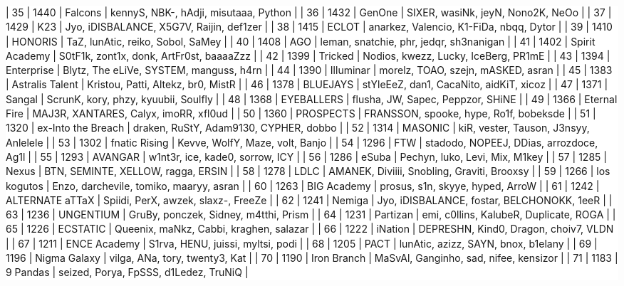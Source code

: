 |  35 | 1440 | Falcons                | kennyS, NBK-, hAdji, misutaaa, Python            |
|  36 | 1432 | GenOne                 | SIXER, wasiNk, jeyN, Nono2K, NeOo                |
|  37 | 1429 | K23                    | Jyo, iDISBALANCE, X5G7V, Raijin, def1zer         |
|  38 | 1415 | ECLOT                  | anarkez, Valencio, K1-FiDa, nbqq, Dytor          |
|  39 | 1410 | HONORIS                | TaZ, lunAtic, reiko, Sobol, SaMey                |
|  40 | 1408 | AGO                    | leman, snatchie, phr, jedqr, sh3nanigan          |
|  41 | 1402 | Spirit Academy         | S0tF1k, zont1x, donk, ArtFr0st, baaaaZzz         |
|  42 | 1399 | Tricked                | Nodios, kwezz, Lucky, IceBerg, PR1mE             |
|  43 | 1394 | Enterprise             | Blytz, The eLiVe, SYSTEM, manguss, h4rn          |
|  44 | 1390 | Illuminar              | morelz, TOAO, szejn, mASKED, asran               |
|  45 | 1383 | Astralis Talent        | Kristou, Patti, Altekz, br0, MistR               |
|  46 | 1378 | BLUEJAYS               | stYleEeZ, dan1, CacaNito, aidKiT, xicoz          |
|  47 | 1371 | Sangal                 | ScrunK, kory, phzy, kyuubii, Soulfly             |
|  48 | 1368 | EYEBALLERS             | flusha, JW, Sapec, Peppzor, SHiNE                |
|  49 | 1366 | Eternal Fire           | MAJ3R, XANTARES, Calyx, imoRR, xfl0ud            |
|  50 | 1360 | PROSPECTS              | FRANSSON, spooke, hype, Ro1f, bobeksde           |
|  51 | 1320 | ex-Into the Breach     | draken, RuStY, Adam9130, CYPHER, dobbo           |
|  52 | 1314 | MASONIC                | kiR, vester, Tauson, J3nsyy, Anlelele            |
|  53 | 1302 | fnatic Rising          | Kevve, WolfY, Maze, volt, Banjo                  |
|  54 | 1296 | FTW                    | stadodo, NOPEEJ, DDias, arrozdoce, Ag1l          |
|  55 | 1293 | AVANGAR                | w1nt3r, ice, kade0, sorrow, ICY                  |
|  56 | 1286 | eSuba                  | Pechyn, luko, Levi, Mix, M1key                   |
|  57 | 1285 | Nexus                  | BTN, SEMINTE, XELLOW, ragga, ERSIN               |
|  58 | 1278 | LDLC                   | AMANEK, Diviiii, Snobling, Graviti, Brooxsy      |
|  59 | 1266 | los kogutos            | Enzo, darchevile, tomiko, maaryy, asran          |
|  60 | 1263 | BIG Academy            | prosus, s1n, skyye, hyped, ArroW                 |
|  61 | 1242 | ALTERNATE aTTaX        | Spiidi, PerX, awzek, slaxz-, FreeZe              |
|  62 | 1241 | Nemiga                 | Jyo, iDISBALANCE, fostar, BELCHONOKK, 1eeR       |
|  63 | 1236 | UNGENTIUM              | GruBy, ponczek, Sidney, m4tthi, Prism            |
|  64 | 1231 | Partizan               | emi, c0llins, KalubeR, Duplicate, ROGA           |
|  65 | 1226 | ECSTATIC               | Queenix, maNkz, Cabbi, kraghen, salazar          |
|  66 | 1222 | iNation                | DEPRESHN, Kind0, Dragon, choiv7, VLDN            |
|  67 | 1211 | ENCE Academy           | S1rva, HENU, juissi, myltsi, podi                |
|  68 | 1205 | PACT                   | lunAtic, azizz, SAYN, bnox, b1elany              |
|  69 | 1196 | Nigma Galaxy           | vilga, ANa, tory, twenty3, Kat                   |
|  70 | 1190 | Iron Branch            | MaSvAl, Ganginho, sad, nifee, kensizor           |
|  71 | 1183 | 9 Pandas               | seized, Porya, FpSSS, d1Ledez, TruNiQ            |